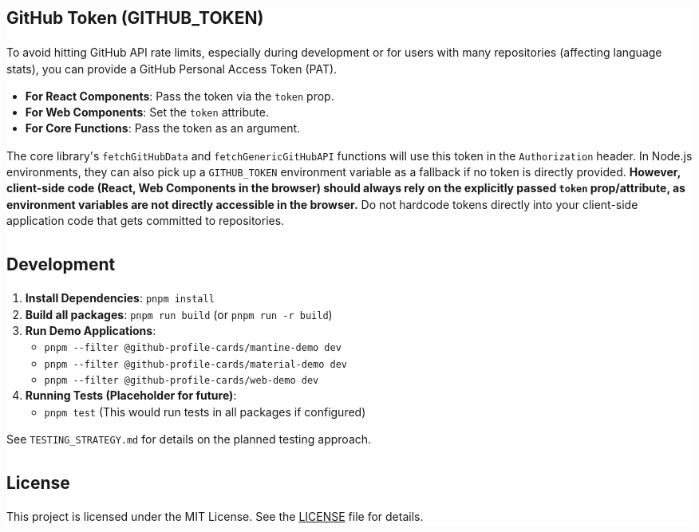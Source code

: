 ## GitHub Token (GITHUB_TOKEN)

To avoid hitting GitHub API rate limits, especially during development or for users with many repositories (affecting language stats), you can provide a GitHub Personal Access Token (PAT).

*   **For React Components**: Pass the token via the `token` prop.
*   **For Web Components**: Set the `token` attribute.
*   **For Core Functions**: Pass the token as an argument.

The core library's `fetchGitHubData` and `fetchGenericGitHubAPI` functions will use this token in the `Authorization` header. In Node.js environments, they can also pick up a `GITHUB_TOKEN` environment variable as a fallback if no token is directly provided. **However, client-side code (React, Web Components in the browser) should always rely on the explicitly passed `token` prop/attribute, as environment variables are not directly accessible in the browser.** Do not hardcode tokens directly into your client-side application code that gets committed to repositories.

## Development

1.  **Install Dependencies**: `pnpm install`
2.  **Build all packages**: `pnpm run build` (or `pnpm run -r build`)
3.  **Run Demo Applications**:
    *   `pnpm --filter @github-profile-cards/mantine-demo dev`
    *   `pnpm --filter @github-profile-cards/material-demo dev`
    *   `pnpm --filter @github-profile-cards/web-demo dev`
4.  **Running Tests (Placeholder for future)**:
    *   `pnpm test` (This would run tests in all packages if configured)

See `TESTING_STRATEGY.md` for details on the planned testing approach.

## License

This project is licensed under the MIT License. See the [LICENSE](LICENSE) file for details.
